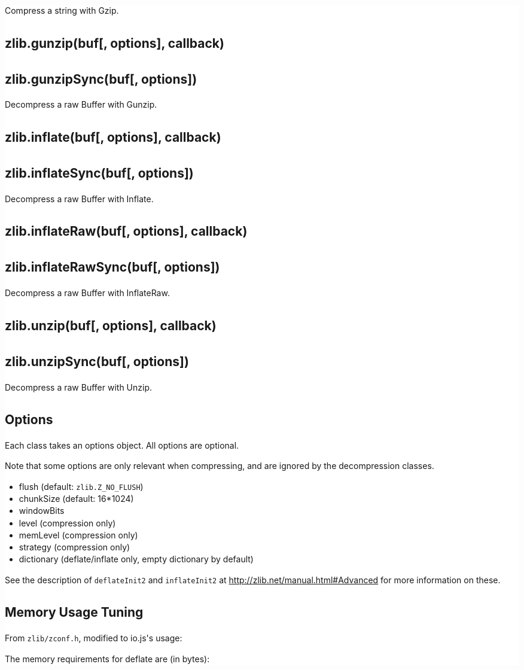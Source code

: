 Compress a string with Gzip.

## zlib.gunzip(buf[, options], callback)
## zlib.gunzipSync(buf[, options])

Decompress a raw Buffer with Gunzip.

## zlib.inflate(buf[, options], callback)
## zlib.inflateSync(buf[, options])

Decompress a raw Buffer with Inflate.

## zlib.inflateRaw(buf[, options], callback)
## zlib.inflateRawSync(buf[, options])

Decompress a raw Buffer with InflateRaw.

## zlib.unzip(buf[, options], callback)
## zlib.unzipSync(buf[, options])

Decompress a raw Buffer with Unzip.

## Options



Each class takes an options object.  All options are optional.

Note that some options are only relevant when compressing, and are
ignored by the decompression classes.

* flush (default: `zlib.Z_NO_FLUSH`)
* chunkSize (default: 16*1024)
* windowBits
* level (compression only)
* memLevel (compression only)
* strategy (compression only)
* dictionary (deflate/inflate only, empty dictionary by default)

See the description of `deflateInit2` and `inflateInit2` at
<http://zlib.net/manual.html#Advanced> for more information on these.

## Memory Usage Tuning



From `zlib/zconf.h`, modified to io.js's usage:

The memory requirements for deflate are (in bytes):

